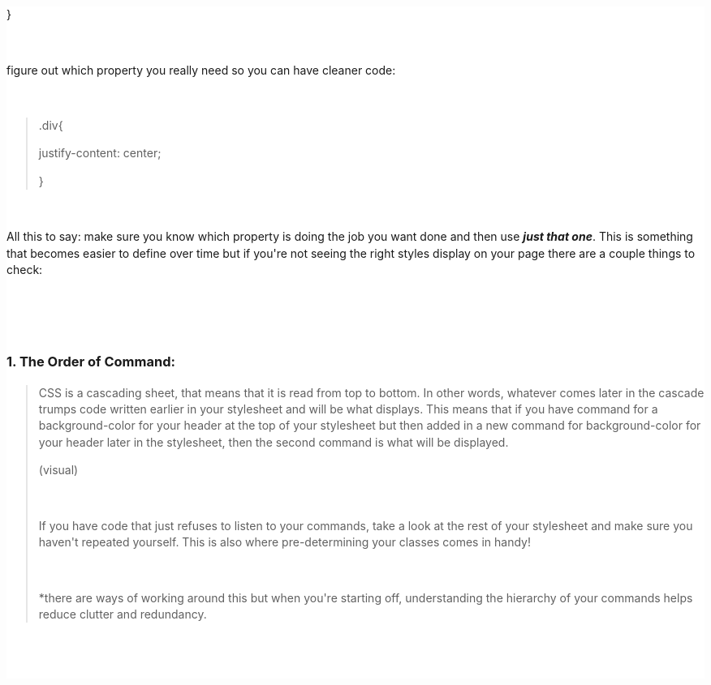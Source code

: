 \}

&nbsp;

figure out which property you really need so you can have cleaner code:

&nbsp;

> .div\{
>
>
> justify-content: center;
>
>
> \}

&nbsp;

All this to say: make sure you know which property is doing the job you want done and then use ***just that one***. This is something that becomes easier to define over time but if you're not seeing the right styles display on your page there are a couple things to check:

&nbsp;

&nbsp;

### 1\. The Order of Command:

> CSS is a cascading sheet, that means that it is read from top to bottom. In other words, whatever comes later in the cascade trumps code written earlier in your stylesheet and will be what displays. This means that if you have command for a background-color for your header at the top of your stylesheet but then added in a new command for background-color for your header later in the stylesheet, then the second command is what will be displayed.&nbsp;
>
>
> (visual)
>
>
> &nbsp;
>
>
> If you have code that just refuses to listen to your commands, take a look at the rest of your stylesheet and make sure you haven't repeated yourself. This is also where pre-determining your classes comes in handy\!
>
>
> &nbsp;
>
>
> \*there are ways of working around this but when you're starting off, understanding the hierarchy of your commands helps reduce clutter and redundancy.&nbsp;

&nbsp;

&nbsp;
